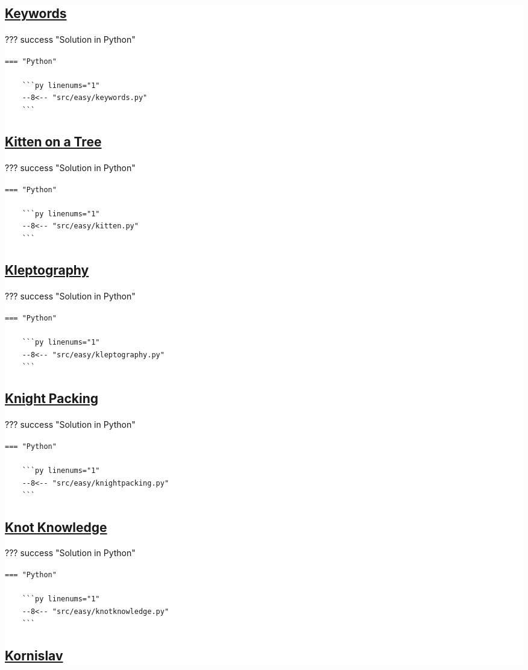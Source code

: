 ## [Keywords](https://open.kattis.com/problems/keywords)

??? success "Solution in Python"

    === "Python"

        ```py linenums="1"
        --8<-- "src/easy/keywords.py"
        ```

## [Kitten on a Tree](https://open.kattis.com/problems/kitten)

??? success "Solution in Python"

    === "Python"

        ```py linenums="1"
        --8<-- "src/easy/kitten.py"
        ```

## [Kleptography](https://open.kattis.com/problems/kleptography)

??? success "Solution in Python"

    === "Python"

        ```py linenums="1"
        --8<-- "src/easy/kleptography.py"
        ```

## [Knight Packing](https://open.kattis.com/problems/knightpacking)

??? success "Solution in Python"

    === "Python"

        ```py linenums="1"
        --8<-- "src/easy/knightpacking.py"
        ```

## [Knot Knowledge](https://open.kattis.com/problems/knotknowledge)

??? success "Solution in Python"

    === "Python"

        ```py linenums="1"
        --8<-- "src/easy/knotknowledge.py"
        ```

## [Kornislav](https://open.kattis.com/problems/kornislav)
